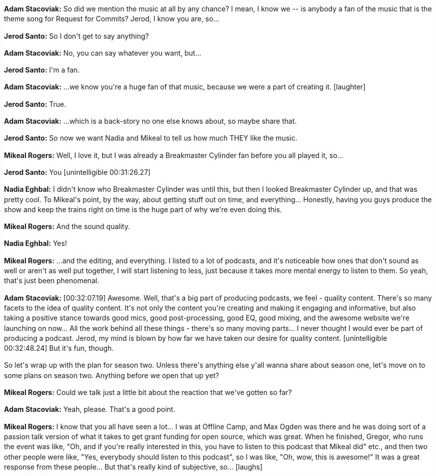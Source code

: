 **Adam Stacoviak:** So did we mention the music at all by any chance? I mean, I know we -- is anybody a fan of the music that is the theme song for Request for Commits? Jerod, I know you are, so...

**Jerod Santo:** So I don't get to say anything?

**Adam Stacoviak:** No, you can say whatever you want, but...

**Jerod Santo:** I'm a fan.

**Adam Stacoviak:** ...we know you're a huge fan of that music, because we were a part of creating it. \[laughter\]

**Jerod Santo:** True.

**Adam Stacoviak:** ...which is a back-story no one else knows about, so maybe share that.

**Jerod Santo:** So now we want Nadia and Mikeal to tell us how much THEY like the music.

**Mikeal Rogers:** Well, I love it, but I was already a Breakmaster Cylinder fan before you all played it, so...

**Jerod Santo:** You \[unintelligible 00:31:26.27\]

**Nadia Eghbal:** I didn't know who Breakmaster Cylinder was until this, but then I looked Breakmaster Cylinder up, and that was pretty cool. To Mikeal's point, by the way, about getting stuff out on time, and everything... Honestly, having you guys produce the show and keep the trains right on time is the huge part of why we're even doing this.

**Mikeal Rogers:** And the sound quality.

**Nadia Eghbal:** Yes!

**Mikeal Rogers:** ...and the editing, and everything. I listed to a lot of podcasts, and it's noticeable how ones that don't sound as well or aren't as well put together, I will start listening to less, just because it takes more mental energy to listen to them. So yeah, that's just been phenomenal.

**Adam Stacoviak:** \[00:32:07.19\] Awesome. Well, that's a big part of producing podcasts, we feel - quality content. There's so many facets to the idea of quality content. It's not only the content you're creating and making it engaging and informative, but also taking a positive stance towards good mics, good post-processing, good EQ, good mixing, and the awesome website we're launching on now... All the work behind all these things - there's so many moving parts... I never thought I would ever be part of producing a podcast. Jerod, my mind is blown by how far we have taken our desire for quality content. \[unintelligible 00:32:48.24\] But it's fun, though.

So let's wrap up with the plan for season two. Unless there's anything else y'all wanna share about season one, let's move on to some plans on season two. Anything before we open that up yet?

**Mikeal Rogers:** Could we talk just a little bit about the reaction that we've gotten so far?

**Adam Stacoviak:** Yeah, please. That's a good point.

**Mikeal Rogers:** I know that you all have seen a lot... I was at Offline Camp, and Max Ogden was there and he was doing sort of a passion talk version of what it takes to get grant funding for open source, which was great. When he finished, Gregor, who runs the event was like, "Oh, and if you're really interested in this, you have to listen to this podcast that Mikeal did" etc., and then two other people were like, "Yes, everybody should listen to this podcast", so I was like, "Oh, wow, this is awesome!" It was a great response from these people... But that's really kind of subjective, so... \[laughs\]

